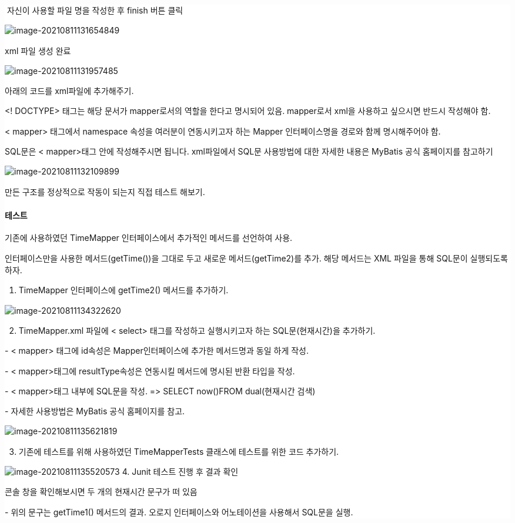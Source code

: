 
​	자신이 사용할 파일 명을 작성한 후 finish 버튼 클릭 

![image-20210811131654849](https://user-images.githubusercontent.com/82528589/128993366-e5233239-d591-4d89-8baa-bb764827e82e.png)


xml 파일 생성 완료 

![image-20210811131957485](https://user-images.githubusercontent.com/82528589/128993378-c8efa266-4005-4845-abd7-7707cf211be7.png)


아래의 코드를 xml파일에 추가해주기.

<! DOCTYPE> 태그는 해당 문서가 mapper로서의 역할을 한다고 명시되어 있음. mapper로서 xml을 사용하고 싶으시면 반드시 작성해야 함. 

< mapper> 태그에서 namespace 속성을 여러분이 연동시키고자 하는 Mapper 인터페이스명을 경로와 함께 명시해주어야 함. 

SQL문은 < mapper>태그 안에 작성해주시면 됩니다. xml파일에서 SQL문 사용방법에 대한 자세한 내용은 MyBatis 공식 홈페이지를 참고하기 

![image-20210811132109899](https://user-images.githubusercontent.com/82528589/128993396-618ce617-cc35-4bbe-b328-80c6f8d3b6e6.png)



만든 구조를 정상적으로 작동이 되는지 직접 테스트 해보기. 



#### 테스트 

기존에 사용하였던 TimeMapper 인터페이스에서 추가적인 메서드를 선언하여 사용. 

인터페이스만을 사용한 메서드(getTime())을 그대로 두고 새로운 메서드(getTime2)를 추가. 해당 메서드는 XML 파일을 통해 SQL문이 실행되도록 하자.



1. TimeMapper 인터페이스에 getTime2() 메서드를 추가하기.

![image-20210811134322620](https://user-images.githubusercontent.com/82528589/128993417-676a2e87-e1e7-4724-b643-f452921c4720.png)

2.  TimeMapper.xml 파일에 < select> 태그를 작성하고 실행시키고자 하는 SQL문(현재시간)을 추가하기.

   \- < mapper> 태그에 id속성은 Mapper인터페이스에 추가한 메서드명과 동일 하게 작성.

   

   \- < mapper>태그에 resultType속성은 연동시킬 메서드에 명시된 반환 타입을 작성.

   

   \- < mapper>태그 내부에 SQL문을 작성. => SELECT now()FROM dual(현재시간 검색)

   \- 자세한 사용방법은 MyBatis 공식 홈페이지를 참고.

![image-20210811135621819](https://user-images.githubusercontent.com/82528589/128993438-4f402ad7-a382-445f-8560-6f5171ec7c14.png)


3. 기존에 테스트를 위해 사용하였던 TimeMapperTests 클래스에 테스트를 위한 코드 추가하기.

![image-20210811135520573](https://user-images.githubusercontent.com/82528589/128993457-9510954e-82d0-4224-a1ed-9cf155078cd0.png)
4. Junit 테스트 진행 후 결과 확인 

   콘솔 창을 확인해보시면 두 개의 현재시간 문구가 떠 있음

   \- 위의 문구는 getTime1() 메서드의 결과. 오로지 인터페이스와 어노테이션을 사용해서 SQL문을 실행.
